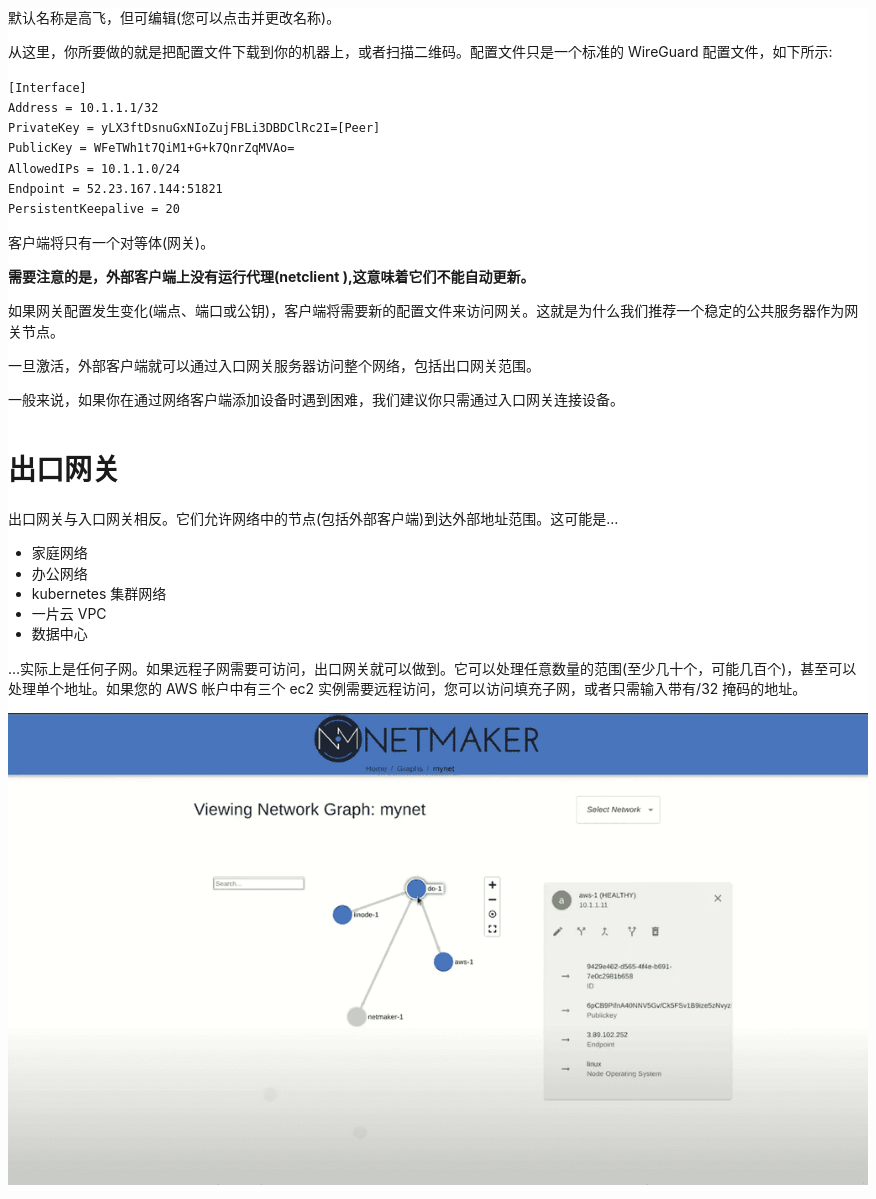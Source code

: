 
默认名称是高飞，但可编辑(您可以点击并更改名称)。

从这里，你所要做的就是把配置文件下载到你的机器上，或者扫描二维码。配置文件只是一个标准的 WireGuard 配置文件，如下所示:

```
[Interface]
Address = 10.1.1.1/32
PrivateKey = yLX3ftDsnuGxNIoZujFBLi3DBDClRc2I=[Peer]
PublicKey = WFeTWh1t7QiM1+G+k7QnrZqMVAo=
AllowedIPs = 10.1.1.0/24
Endpoint = 52.23.167.144:51821
PersistentKeepalive = 20
```

客户端将只有一个对等体(网关)。

**需要注意的是，外部客户端上没有运行代理(netclient ),这意味着它们不能自动更新。**

如果网关配置发生变化(端点、端口或公钥)，客户端将需要新的配置文件来访问网关。这就是为什么我们推荐一个稳定的公共服务器作为网关节点。

一旦激活，外部客户端就可以通过入口网关服务器访问整个网络，包括出口网关范围。

一般来说，如果你在通过网络客户端添加设备时遇到困难，我们建议你只需通过入口网关连接设备。

# 出口网关

出口网关与入口网关相反。它们允许网络中的节点(包括外部客户端)到达外部地址范围。这可能是…

*   家庭网络
*   办公网络
*   kubernetes 集群网络
*   一片云 VPC
*   数据中心

…实际上是任何子网。如果远程子网需要可访问，出口网关就可以做到。它可以处理任意数量的范围(至少几十个，可能几百个)，甚至可以处理单个地址。如果您的 AWS 帐户中有三个 ec2 实例需要远程访问，您可以访问填充子网，或者只需输入带有/32 掩码的地址。

![](img/31282e3ae0b69e2070e9282e087afb6c.png)
